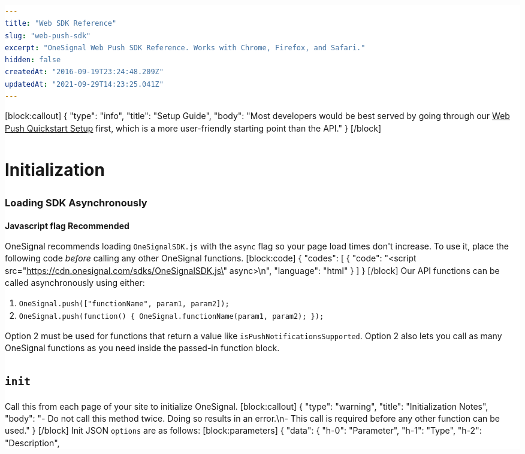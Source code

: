 ```yaml
---
title: "Web SDK Reference"
slug: "web-push-sdk"
excerpt: "OneSignal Web Push SDK Reference. Works with Chrome, Firefox, and Safari."
hidden: false
createdAt: "2016-09-19T23:24:48.209Z"
updatedAt: "2021-09-29T14:23:25.041Z"
---
```

[block:callout]
{
  "type": "info",
  "title": "Setup Guide",
  "body": "Most developers would be best served by going through our [Web Push Quickstart Setup](doc:web-push-quickstart) first, which is a more user-friendly starting point than the API."
}
[/block]
# Initialization

### Loading SDK Asynchronously

**Javascript flag Recommended**

OneSignal recommends loading `OneSignalSDK.js` with the `async` flag so your page load times don't increase. To use it, place the following code *before* calling any other OneSignal functions.
[block:code]
{
  "codes": [
    {
      "code": "<script src=\"https://cdn.onesignal.com/sdks/OneSignalSDK.js\" async></script>\n<script>window.OneSignal = window.OneSignal || [];</script>",
      "language": "html"
    }
  ]
}
[/block]
Our API functions can be called asynchronously using either:

1. `OneSignal.push(["functionName", param1, param2]);`
2. `OneSignal.push(function() { OneSignal.functionName(param1, param2); });`

Option 2 must be used for functions that return a value like `isPushNotificationsSupported`. Option 2 also lets you call as many OneSignal functions as you need inside the passed-in function block.


## `init`

Call this from each page of your site to initialize OneSignal.
[block:callout]
{
  "type": "warning",
  "title": "Initialization Notes",
  "body": "- Do not call this method twice. Doing so results in an error.\n- This call is required before any other function can be used."
}
[/block]
Init JSON `options` are as follows:
[block:parameters]
{
  "data": {
    "h-0": "Parameter",
    "h-1": "Type",
    "h-2": "Description",
